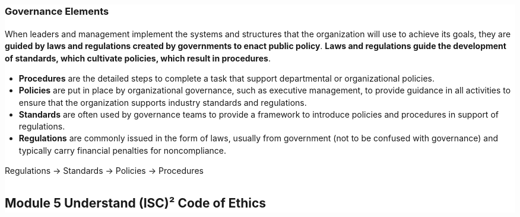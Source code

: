 ### Governance Elements

When leaders and management implement the systems and structures that the organization will use to achieve its goals, they are **guided by laws and regulations created by governments to enact public policy**. **Laws and regulations guide the development of standards, which cultivate policies, which result in procedures**.

* **Procedures** are the detailed steps to complete a task that support departmental or organizational policies.
* **Policies** are put in place by organizational governance, such as executive management, to provide guidance in all activities to ensure that the organization supports industry standards and regulations.
* **Standards** are often used by governance teams to provide a framework to introduce policies and procedures in support of regulations.
* **Regulations** are commonly issued in the form of laws, usually from government (not to be confused with governance) and typically carry financial penalties for noncompliance.

Regulations -> Standards -> Policies -> Procedures

## Module 5 Understand (ISC)² Code of Ethics
